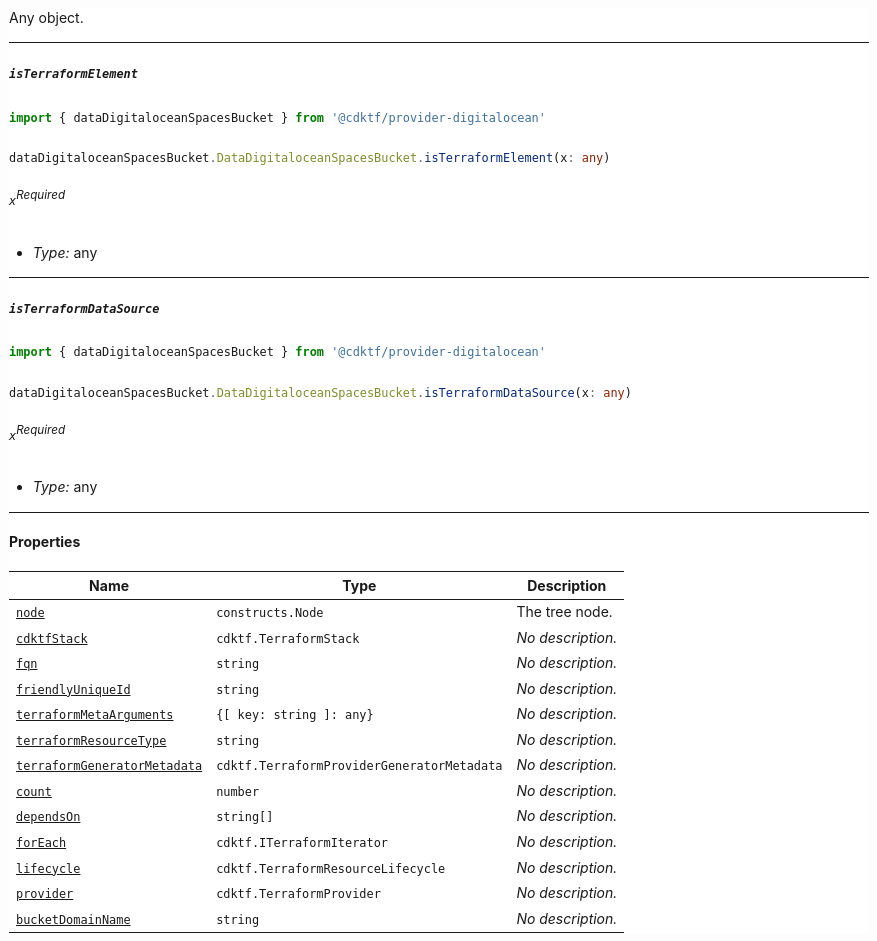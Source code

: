 Any object.

---

##### `isTerraformElement` <a name="isTerraformElement" id="@cdktf/provider-digitalocean.dataDigitaloceanSpacesBucket.DataDigitaloceanSpacesBucket.isTerraformElement"></a>

```typescript
import { dataDigitaloceanSpacesBucket } from '@cdktf/provider-digitalocean'

dataDigitaloceanSpacesBucket.DataDigitaloceanSpacesBucket.isTerraformElement(x: any)
```

###### `x`<sup>Required</sup> <a name="x" id="@cdktf/provider-digitalocean.dataDigitaloceanSpacesBucket.DataDigitaloceanSpacesBucket.isTerraformElement.parameter.x"></a>

- *Type:* any

---

##### `isTerraformDataSource` <a name="isTerraformDataSource" id="@cdktf/provider-digitalocean.dataDigitaloceanSpacesBucket.DataDigitaloceanSpacesBucket.isTerraformDataSource"></a>

```typescript
import { dataDigitaloceanSpacesBucket } from '@cdktf/provider-digitalocean'

dataDigitaloceanSpacesBucket.DataDigitaloceanSpacesBucket.isTerraformDataSource(x: any)
```

###### `x`<sup>Required</sup> <a name="x" id="@cdktf/provider-digitalocean.dataDigitaloceanSpacesBucket.DataDigitaloceanSpacesBucket.isTerraformDataSource.parameter.x"></a>

- *Type:* any

---

#### Properties <a name="Properties" id="Properties"></a>

| **Name** | **Type** | **Description** |
| --- | --- | --- |
| <code><a href="#@cdktf/provider-digitalocean.dataDigitaloceanSpacesBucket.DataDigitaloceanSpacesBucket.property.node">node</a></code> | <code>constructs.Node</code> | The tree node. |
| <code><a href="#@cdktf/provider-digitalocean.dataDigitaloceanSpacesBucket.DataDigitaloceanSpacesBucket.property.cdktfStack">cdktfStack</a></code> | <code>cdktf.TerraformStack</code> | *No description.* |
| <code><a href="#@cdktf/provider-digitalocean.dataDigitaloceanSpacesBucket.DataDigitaloceanSpacesBucket.property.fqn">fqn</a></code> | <code>string</code> | *No description.* |
| <code><a href="#@cdktf/provider-digitalocean.dataDigitaloceanSpacesBucket.DataDigitaloceanSpacesBucket.property.friendlyUniqueId">friendlyUniqueId</a></code> | <code>string</code> | *No description.* |
| <code><a href="#@cdktf/provider-digitalocean.dataDigitaloceanSpacesBucket.DataDigitaloceanSpacesBucket.property.terraformMetaArguments">terraformMetaArguments</a></code> | <code>{[ key: string ]: any}</code> | *No description.* |
| <code><a href="#@cdktf/provider-digitalocean.dataDigitaloceanSpacesBucket.DataDigitaloceanSpacesBucket.property.terraformResourceType">terraformResourceType</a></code> | <code>string</code> | *No description.* |
| <code><a href="#@cdktf/provider-digitalocean.dataDigitaloceanSpacesBucket.DataDigitaloceanSpacesBucket.property.terraformGeneratorMetadata">terraformGeneratorMetadata</a></code> | <code>cdktf.TerraformProviderGeneratorMetadata</code> | *No description.* |
| <code><a href="#@cdktf/provider-digitalocean.dataDigitaloceanSpacesBucket.DataDigitaloceanSpacesBucket.property.count">count</a></code> | <code>number</code> | *No description.* |
| <code><a href="#@cdktf/provider-digitalocean.dataDigitaloceanSpacesBucket.DataDigitaloceanSpacesBucket.property.dependsOn">dependsOn</a></code> | <code>string[]</code> | *No description.* |
| <code><a href="#@cdktf/provider-digitalocean.dataDigitaloceanSpacesBucket.DataDigitaloceanSpacesBucket.property.forEach">forEach</a></code> | <code>cdktf.ITerraformIterator</code> | *No description.* |
| <code><a href="#@cdktf/provider-digitalocean.dataDigitaloceanSpacesBucket.DataDigitaloceanSpacesBucket.property.lifecycle">lifecycle</a></code> | <code>cdktf.TerraformResourceLifecycle</code> | *No description.* |
| <code><a href="#@cdktf/provider-digitalocean.dataDigitaloceanSpacesBucket.DataDigitaloceanSpacesBucket.property.provider">provider</a></code> | <code>cdktf.TerraformProvider</code> | *No description.* |
| <code><a href="#@cdktf/provider-digitalocean.dataDigitaloceanSpacesBucket.DataDigitaloceanSpacesBucket.property.bucketDomainName">bucketDomainName</a></code> | <code>string</code> | *No description.* |